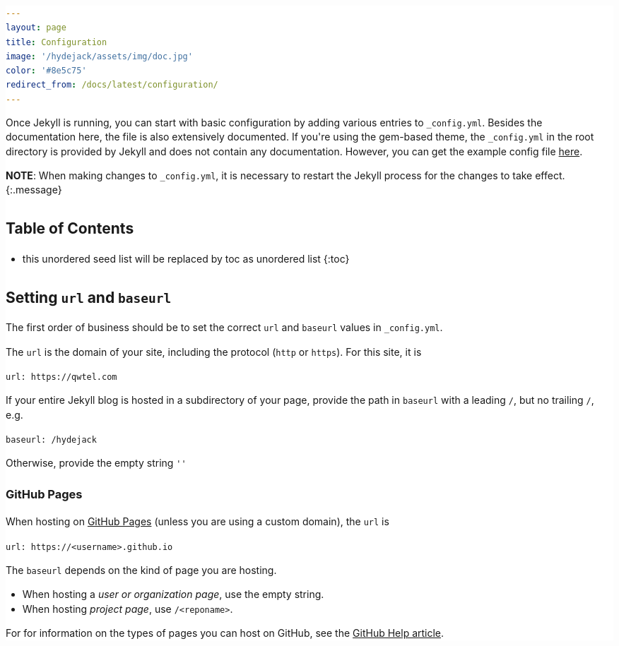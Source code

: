 ```yaml
---
layout: page
title: Configuration
image: '/hydejack/assets/img/doc.jpg'
color: '#8e5c75'
redirect_from: /docs/latest/configuration/
---
```


Once Jekyll is running, you can start with basic configuration by adding various entries to `_config.yml`.
Besides the documentation here, the file is also extensively documented. If you're using the gem-based theme, the `_config.yml` in the root directory is provided by Jekyll and does not contain any documentation. However, you can get the example config file [here](https://github.com/qwtel/hydejack/blob/v6/_config.yml).

**NOTE**: When making changes to `_config.yml`, it is necessary to restart the Jekyll process for the changes to take effect.
{:.message}

## Table of Contents
* this unordered seed list will be replaced by toc as unordered list
{:toc}

## Setting `url` and `baseurl`
The first order of business should be to set the correct `url` and `baseurl` values in `_config.yml`.

The `url` is the domain of your site, including the protocol (`http` or `https`). For this site, it is

    url: https://qwtel.com

If your entire Jekyll blog is hosted in a subdirectory of your page, provide the path in `baseurl` with a leading `/`, but no trailing `/`, e.g.

    baseurl: /hydejack

Otherwise, provide the empty string `''`

### GitHub Pages
When hosting on [GitHub Pages](https://pages.github.com/) (unless you are using a custom domain), the `url` is

    url: https://<username>.github.io

The `baseurl` depends on the kind of page you are hosting.

* When hosting a *user or organization page*, use the empty string.
* When hosting *project page*, use `/<reponame>`.

For for information on the types of pages you can host on GitHub, see the [GitHub Help article](https://help.github.com/articles/user-organization-and-project-pages/).
